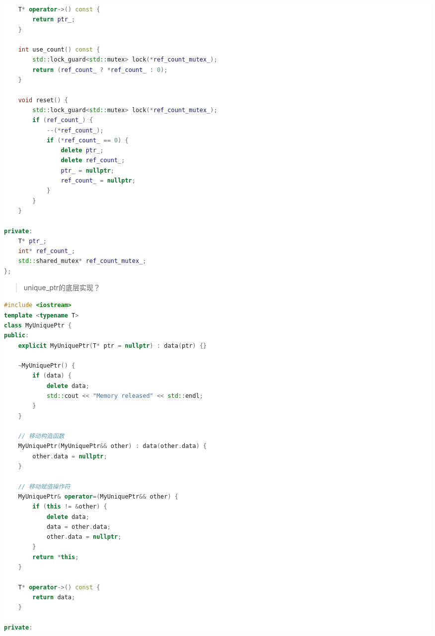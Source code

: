 ```cpp
    T* operator->() const {
        return ptr_;
    }

    int use_count() const {
        std::lock_guard<std::mutex> lock(*ref_count_mutex_);
        return (ref_count_ ? *ref_count_ : 0);
    }

    void reset() {
        std::lock_guard<std::mutex> lock(*ref_count_mutex_);
        if (ref_count_) {
            --(*ref_count_);
            if (*ref_count_ == 0) {
                delete ptr_;
                delete ref_count_;
                ptr_ = nullptr;
                ref_count_ = nullptr;
            }
        }
    }

private:
    T* ptr_;
    int* ref_count_;
    std::shared_mutex* ref_count_mutex_;
};
```

>unique_ptr的底层实现？
```cpp
#include <iostream>
template <typename T>
class MyUniquePtr {
public:
    explicit MyUniquePtr(T* ptr = nullptr) : data(ptr) {}

    ~MyUniquePtr() {
        if (data) {
            delete data;
            std::cout << "Memory released" << std::endl;
        }
    }

    // 移动构造函数
    MyUniquePtr(MyUniquePtr&& other) : data(other.data) {
        other.data = nullptr;
    }

    // 移动赋值操作符
    MyUniquePtr& operator=(MyUniquePtr&& other) {
        if (this != &other) {
            delete data;
            data = other.data;
            other.data = nullptr;
        }
        return *this;
    }

    T* operator->() const {
        return data;
    }

private:
```